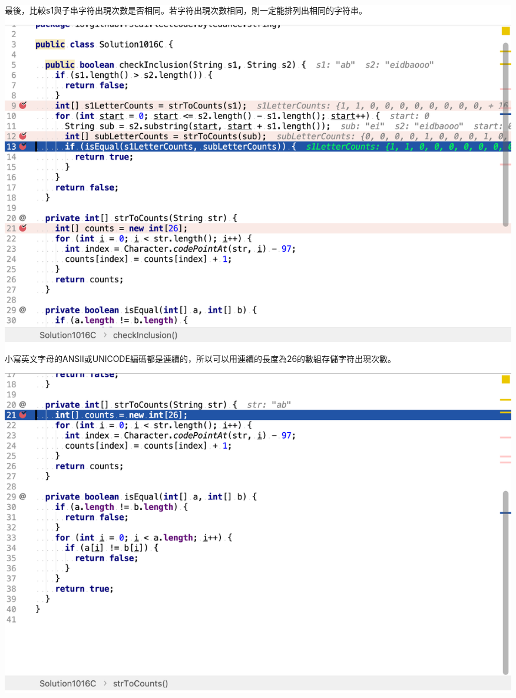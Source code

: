 最後，比較s1與子串字符出現次數是否相同。若字符出現次數相同，則一定能排列出相同的字符串。

![debug-C3](p1016.figure/debug-C3.png)

小寫英文字母的ANSII或UNICODE編碼都是連續的，所以可以用連續的長度為26的數組存儲字符出現次數。

![debug-C4](p1016.figure/debug-C4.png)

